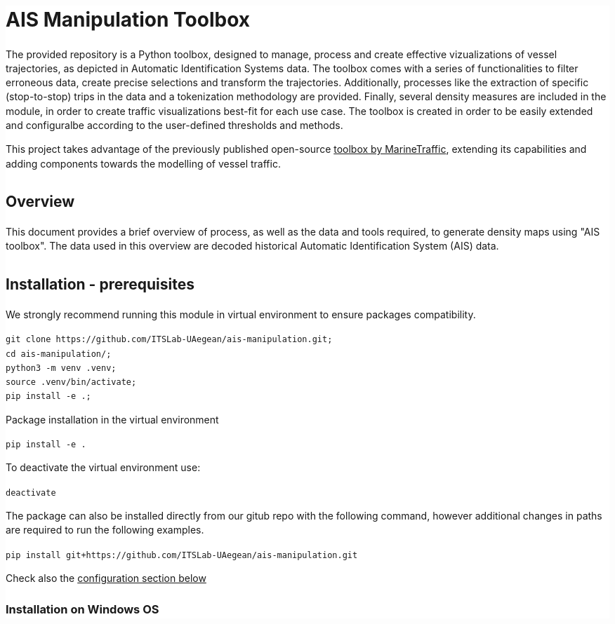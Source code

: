 # AIS Manipulation Toolbox 

The provided repository is a Python toolbox, designed to manage, process and create effective vizualizations of vessel trajectories, as depicted in Automatic Identification Systems data. The toolbox comes with a series of functionalities to filter erroneous data, create precise selections and transform the trajectories. Additionally, processes like the extraction of specific (stop-to-stop) trips in the data and a tokenization methodology are provided. Finally, several density measures are included in the module, in order to create traffic visualizations best-fit for each use case. The toolbox is created in order to be easily extended and configuralbe according to the user-defined thresholds and methods.


This project takes advantage of the previously published open-source [toolbox by MarineTraffic](https://github.com/marinetraffic/mt-ais-toolbox), extending its capabilities and adding components towards the modelling of vessel traffic.




## Overview

 This document provides a brief overview of process, as well as the data and tools required, to generate density maps using "AIS toolbox". The data used in this overview are decoded historical Automatic Identification System (AIS) data.
 



## Installation - prerequisites

We strongly recommend running this module in virtual environment to ensure packages compatibility. 
	
	git clone https://github.com/ITSLab-UAegean/ais-manipulation.git;
	cd ais-manipulation/;
	python3 -m venv .venv;
	source .venv/bin/activate;
	pip install -e .;


Package installation in the virtual environment

	pip install -e .

To deactivate the virtual environment use:

	deactivate

The package can also be installed directly from our gitub repo with the following command, however additional 
changes in paths are required to run the following examples.

	pip install git+https://github.com/ITSLab-UAegean/ais-manipulation.git


Check also the [configuration section below](#Configuration)


### Installation on Windows OS
